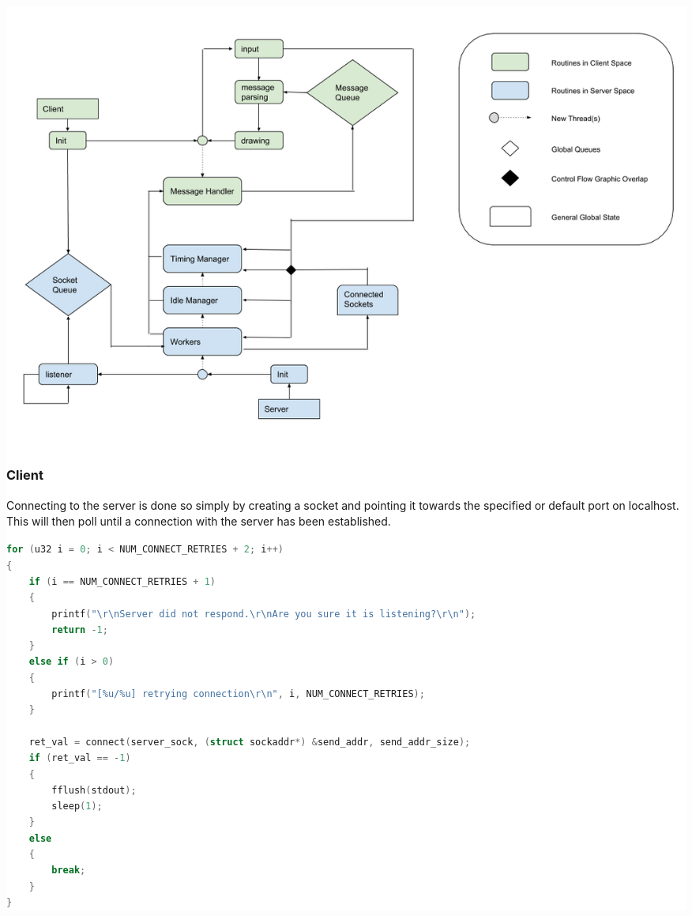   <img src=res/arch.png/>
</p>

### Client

Connecting to the server is done so simply by creating a socket and pointing it towards the specified or default port on localhost. This will then poll until a connection with the server has been established.

```c
for (u32 i = 0; i < NUM_CONNECT_RETRIES + 2; i++)
{
    if (i == NUM_CONNECT_RETRIES + 1)
    {
        printf("\r\nServer did not respond.\r\nAre you sure it is listening?\r\n");
        return -1;
    }
    else if (i > 0)
    {
        printf("[%u/%u] retrying connection\r\n", i, NUM_CONNECT_RETRIES);
    }

    ret_val = connect(server_sock, (struct sockaddr*) &send_addr, send_addr_size);
    if (ret_val == -1)
    {
        fflush(stdout);
        sleep(1);
    }
    else
    {
        break;
    }
}
```
